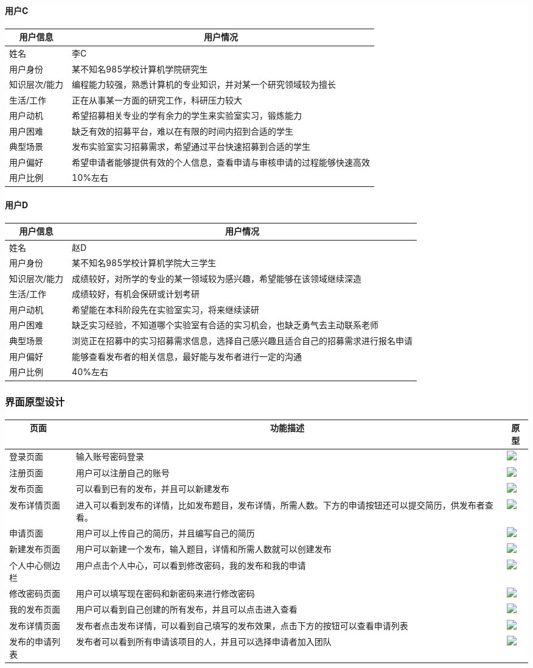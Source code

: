 #### 用户C

| 用户信息      | 用户情况                                                     |
| ------------- | ------------------------------------------------------------ |
| 姓名          | 李C                                                          |
| 用户身份      | 某不知名985学校计算机学院研究生                              |
| 知识层次/能力 | 编程能力较强，熟悉计算机的专业知识，并对某一个研究领域较为擅长 |
| 生活/工作     | 正在从事某一方面的研究工作，科研压力较大                     |
| 用户动机      | 希望招募相关专业的学有余力的学生来实验室实习，锻炼能力       |
| 用户困难      | 缺乏有效的招募平台，难以在有限的时间内招到合适的学生         |
| 典型场景      | 发布实验室实习招募需求，希望通过平台快速招募到合适的学生     |
| 用户偏好      | 希望申请者能够提供有效的个人信息，查看申请与审核申请的过程能够快速高效 |
| 用户比例      | 10%左右                                                      |

#### 用户D

| 用户信息      | 用户情况                                                     |
| ------------- | ------------------------------------------------------------ |
| 姓名          | 赵D                                                          |
| 用户身份      | 某不知名985学校计算机学院大三学生                            |
| 知识层次/能力 | 成绩较好，对所学的专业的某一领域较为感兴趣，希望能够在该领域继续深造 |
| 生活/工作     | 成绩较好，有机会保研或计划考研                               |
| 用户动机      | 希望能在本科阶段先在实验室实习，将来继续读研                 |
| 用户困难      | 缺乏实习经验，不知道哪个实验室有合适的实习机会，也缺乏勇气去主动联系老师 |
| 典型场景      | 浏览正在招募中的实习招募需求信息，选择自己感兴趣且适合自己的招募需求进行报名申请 |
| 用户偏好      | 能够查看发布者的相关信息，最好能与发布者进行一定的沟通       |
| 用户比例      | 40%左右                                                      |



### 界面原型设计

| 页面           | 功能描述                                                     | 原型                                                         |
| -------------- | ------------------------------------------------------------ | ------------------------------------------------------------ |
| 登录页面       | 输入账号密码登录                                             | ![](https://img2018.cnblogs.com/blog/1632556/201904/1632556-20190401204743027-1321915850.png) |
| 注册页面       | 用户可以注册自己的账号                                       | ![](https://img2018.cnblogs.com/blog/1632556/201904/1632556-20190401204755007-1244139811.png) |
| 发布页面       | 可以看到已有的发布，并且可以新建发布                         | ![](https://img2018.cnblogs.com/blog/1632556/201904/1632556-20190401204849209-282766828.png) |
| 发布详情页面   | 进入可以看到发布的详情，比如发布题目，发布详情，所需人数。下方的申请按钮还可以提交简历，供发布者查看。 | ![](https://img2018.cnblogs.com/blog/1632556/201904/1632556-20190401204902386-1184825564.png) |
| 申请页面       | 用户可以上传自己的简历，并且编写自己的简历                   | ![](https://img2018.cnblogs.com/blog/1632556/201904/1632556-20190401204913309-1587598371.png) |
| 新建发布页面   | 用户可以新建一个发布，输入题目，详情和所需人数就可以创建发布 | ![](https://img2018.cnblogs.com/blog/1632556/201904/1632556-20190401204922938-1147491456.png) |
| 个人中心侧边栏 | 用户点击个人中心，可以看到修改密码，我的发布和我的申请       | ![](https://img2018.cnblogs.com/blog/1632556/201904/1632556-20190401204932843-442767370.png) |
| 修改密码页面   | 用户可以填写现在密码和新密码来进行修改密码                   | ![](https://img2018.cnblogs.com/blog/1632556/201904/1632556-20190401204938878-779478187.png) |
| 我的发布页面   | 用户可以看到自己创建的所有发布，并且可以点击进入查看         | ![](https://img2018.cnblogs.com/blog/1632556/201904/1632556-20190401204945957-1422727461.png) |
| 发布详情页面   | 发布者点击发布详情，可以看到自己填写的发布效果，点击下方的按钮可以查看申请列表 | ![](https://img2018.cnblogs.com/blog/1632556/201904/1632556-20190401204959059-1811344363.png) |
| 发布的申请列表 | 发布者可以看到所有申请该项目的人，并且可以选择申请者加入团队 | ![](https://img2018.cnblogs.com/blog/1632556/201904/1632556-20190401205027454-1760548468.png) |